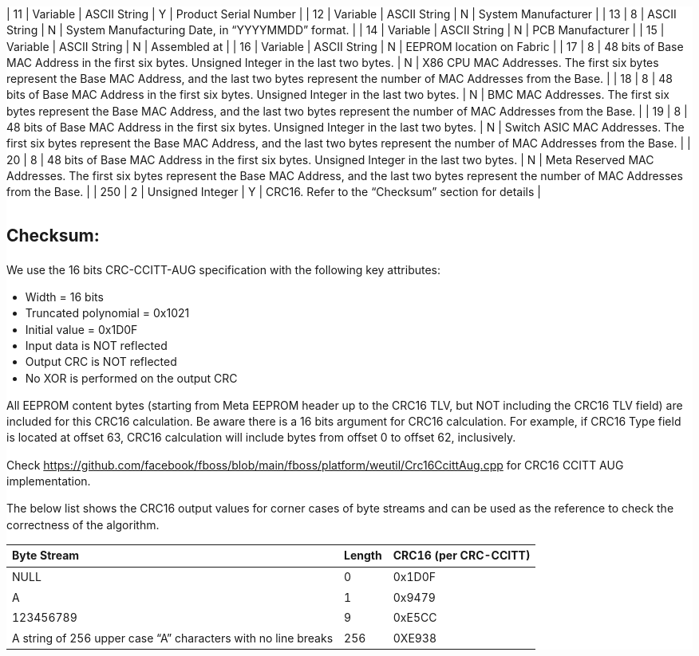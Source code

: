 | 11   | Variable       | ASCII String                                                                                | Y               | Product Serial Number                                                                                                                                        |
| 12   | Variable       | ASCII String                                                                                | N               | System Manufacturer                                                                                                                                          |
| 13   | 8              | ASCII String                                                                                | N               | System Manufacturing Date, in “YYYYMMDD” format.                                                                                                             |
| 14   | Variable       | ASCII String                                                                                | N               | PCB Manufacturer                                                                                                                                             |
| 15   | Variable       | ASCII String                                                                                | N               | Assembled at                                                                                                                                                 |
| 16   | Variable       | ASCII String                                                                                | N               | EEPROM location on Fabric                                                                                                                                    |
| 17   | 8              | 48 bits of Base MAC Address in the first six bytes. Unsigned Integer in the last two bytes. | N               | X86 CPU MAC Addresses. The first six bytes represent the Base MAC Address, and the last two bytes represent the number of MAC Addresses from the Base.       |
| 18   | 8              | 48 bits of Base MAC Address in the first six bytes. Unsigned Integer in the last two bytes. | N               | BMC MAC Addresses. The first six bytes represent the Base MAC Address, and the last two bytes represent the number of MAC Addresses from the Base.           |
| 19   | 8              | 48 bits of Base MAC Address in the first six bytes. Unsigned Integer in the last two bytes. | N               | Switch ASIC MAC Addresses. The first six bytes represent the Base MAC Address, and the last two bytes represent the number of MAC Addresses from the Base.   |
| 20   | 8              | 48 bits of Base MAC Address in the first six bytes. Unsigned Integer in the last two bytes. | N               | Meta Reserved MAC Addresses. The first six bytes represent the Base MAC Address, and the last two bytes represent the number of MAC Addresses from the Base. |
| 250  | 2              | Unsigned Integer                                                                            | Y               | CRC16. Refer to the “Checksum” section for details                                                                                                           |

## **Checksum:**

We use the 16 bits CRC-CCITT-AUG specification with the following key
attributes:

- Width \= 16 bits
- Truncated polynomial \= 0x1021
- Initial value \= 0x1D0F
- Input data is NOT reflected
- Output CRC is NOT reflected
- No XOR is performed on the output CRC

All EEPROM content bytes (starting from Meta EEPROM header up to the CRC16 TLV,
but NOT including the CRC16 TLV field) are included for this CRC16 calculation.
Be aware there is a 16 bits argument for CRC16 calculation. For example, if
CRC16 Type field is located at offset 63, CRC16 calculation will include bytes
from offset 0 to offset 62, inclusively.

Check
https://github.com/facebook/fboss/blob/main/fboss/platform/weutil/Crc16CcittAug.cpp
for CRC16 CCITT AUG implementation.

The below list shows the CRC16 output values for corner cases of byte streams
and can be used as the reference to check the correctness of the algorithm.

| Byte Stream                                                   | Length | CRC16 (per CRC-CCITT) |
| :------------------------------------------------------------ | :----- | :-------------------- |
| NULL                                                          | 0      | 0x1D0F                |
| A                                                             | 1      | 0x9479                |
| 123456789                                                     | 9      | 0xE5CC                |
| A string of 256 upper case “A” characters with no line breaks | 256    | 0XE938                |
